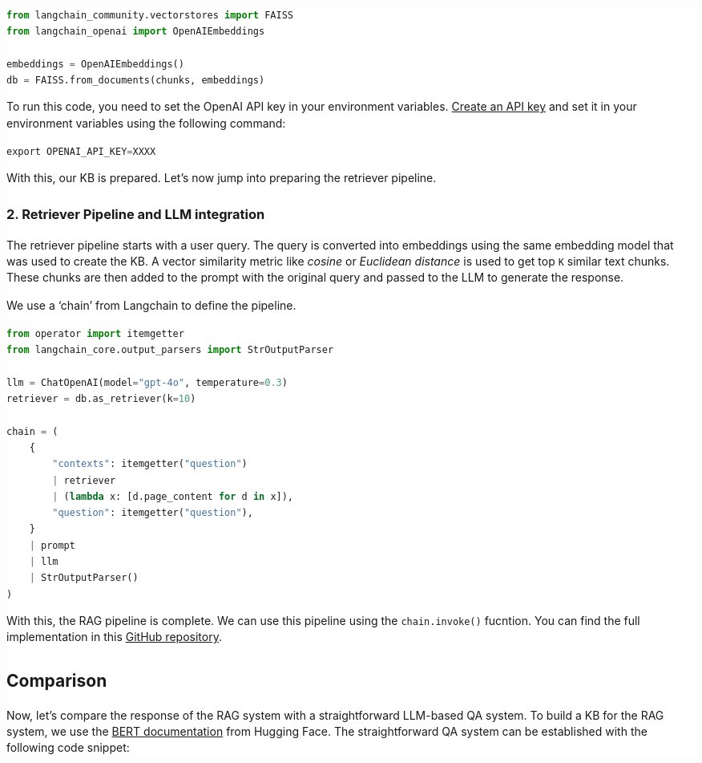 ```python
from langchain_community.vectorstores import FAISS
from langchain_openai import OpenAIEmbeddings

embeddings = OpenAIEmbeddings()
db = FAISS.from_documents(chunks, embeddings)
```

To run this code, you need to set the OpenAI API key in your environment variables. [Create an API key](https://platform.openai.com/api-keys) and set it in your environment variables using the following command:

```python
export OPENAI_API_KEY=XXXX
```

With this, our KB is prepared. Let’s now jump into preparing the retriever pipeline.

### 2. Retriever Pipeline and LLM integration

The retriever pipeline starts with a user query. The query is converted into embeddings using the same embedding model that was used to create the KB. A vector similarity metric like *cosine* or *Euclidean distance* is used to get top `K` similar text chunks. These chunks are then added to the prompt with the original query and passed to the LLM to generate the response.

We use a ‘chain’ from Langchain to define the pipeline.

```python
from operator import itemgetter
from langchain_core.output_parsers import StrOutputParser

llm = ChatOpenAI(model="gpt-4o", temperature=0.3)
retriever = db.as_retriever(k=10)

chain = (
    {
        "contexts": itemgetter("question")
        | retriever
        | (lambda x: [d.page_content for d in x]),
        "question": itemgetter("question"),
    }
    | prompt
    | llm
    | StrOutputParser()
)
```

With this, the RAG pipeline is complete. We can use this pipeline using the `chain.invoke()` fucntion. You can find the full implementation in this [GitHub repository](https://github.com/shahad-mahmud/developing-llm-systems).

## Comparison

Now, let’s compare the response of the RAG system with a straightforward LLM-based QA system. To build a KB for the RAG system, we use the [BERT documentation](https://huggingface.co/docs/transformers/en/model_doc/bert) from Hugging Face. The straightforward QA system can be established with the following code snippet:
